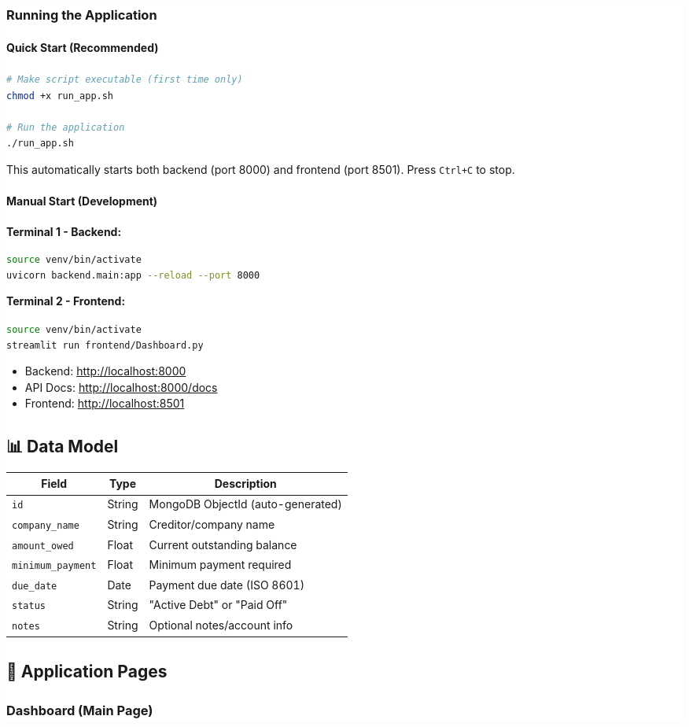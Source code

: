 ### Running the Application

#### Quick Start (Recommended)

```bash
# Make script executable (first time only)
chmod +x run_app.sh

# Run the application
./run_app.sh
```

This automatically starts both backend (port 8000) and frontend (port 8501). Press `Ctrl+C` to stop.

#### Manual Start (Development)

**Terminal 1 - Backend:**

```bash
source venv/bin/activate
uvicorn backend.main:app --reload --port 8000
```

**Terminal 2 - Frontend:**

```bash
source venv/bin/activate
streamlit run frontend/Dashboard.py
```

- Backend: <http://localhost:8000>
- API Docs: <http://localhost:8000/docs>
- Frontend: <http://localhost:8501>

## 📊 Data Model

| Field             | Type   | Description                       |
| ----------------- | ------ | --------------------------------- |
| `id`              | String | MongoDB ObjectId (auto-generated) |
| `company_name`    | String | Creditor/company name             |
| `amount_owed`     | Float  | Current outstanding balance       |
| `minimum_payment` | Float  | Minimum payment required          |
| `due_date`        | Date   | Payment due date (ISO 8601)       |
| `status`          | String | "Active Debt" or "Paid Off"       |
| `notes`           | String | Optional notes/account info       |

## 🎨 Application Pages

### Dashboard (Main Page)
